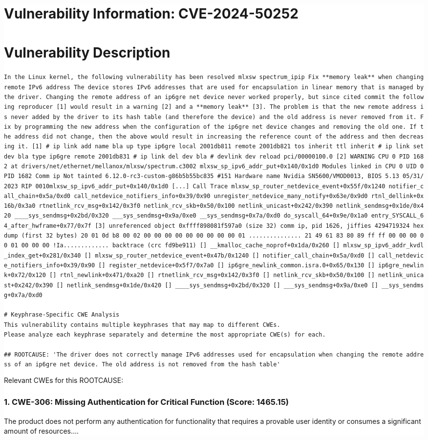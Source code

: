 # Vulnerability Information: CVE-2024-50252

# Vulnerability Description

    In the Linux kernel, the following vulnerability has been resolved mlxsw spectrum_ipip Fix **memory leak** when changing remote IPv6 address The device stores IPv6 addresses that are used for encapsulation in linear memory that is managed by the driver. Changing the remote address of an ip6gre net device never worked properly, but since cited commit the following reproducer [1] would result in a warning [2] and a **memory leak** [3]. The problem is that the new remote address is never added by the driver to its hash table (and therefore the device) and the old address is never removed from it. Fix by programming the new address when the configuration of the ip6gre net device changes and removing the old one. If the address did not change, then the above would result in increasing the reference count of the address and then decreasing it. [1] # ip link add name bla up type ip6gre local 2001db811 remote 2001db821 tos inherit ttl inherit # ip link set dev bla type ip6gre remote 2001db831 # ip link del dev bla # devlink dev reload pci/00000100.0 [2] WARNING CPU 0 PID 1682 at drivers/net/ethernet/mellanox/mlxsw/spectrum.c3002 mlxsw_sp_ipv6_addr_put+0x140/0x1d0 Modules linked in CPU 0 UID 0 PID 1682 Comm ip Not tainted 6.12.0-rc3-custom-g86b5b55bc835 #151 Hardware name Nvidia SN5600/VMOD0013, BIOS 5.13 05/31/2023 RIP 0010mlxsw_sp_ipv6_addr_put+0x140/0x1d0 [...] Call Trace mlxsw_sp_router_netdevice_event+0x55f/0x1240 notifier_call_chain+0x5a/0xd0 call_netdevice_notifiers_info+0x39/0x90 unregister_netdevice_many_notify+0x63e/0x9d0 rtnl_dellink+0x16b/0x3a0 rtnetlink_rcv_msg+0x142/0x3f0 netlink_rcv_skb+0x50/0x100 netlink_unicast+0x242/0x390 netlink_sendmsg+0x1de/0x420 ____sys_sendmsg+0x2bd/0x320 ___sys_sendmsg+0x9a/0xe0 __sys_sendmsg+0x7a/0xd0 do_syscall_64+0x9e/0x1a0 entry_SYSCALL_64_after_hwframe+0x77/0x7f [3] unreferenced object 0xffff898081f597a0 (size 32) comm ip, pid 1626, jiffies 4294719324 hex dump (first 32 bytes) 20 01 0d b8 00 02 00 00 00 00 00 00 00 00 00 01 ............... 21 49 61 83 80 89 ff ff 00 00 00 00 01 00 00 00 !Ia............. backtrace (crc fd9be911) [] __kmalloc_cache_noprof+0x1da/0x260 [] mlxsw_sp_ipv6_addr_kvdl_index_get+0x281/0x340 [] mlxsw_sp_router_netdevice_event+0x47b/0x1240 [] notifier_call_chain+0x5a/0xd0 [] call_netdevice_notifiers_info+0x39/0x90 [] register_netdevice+0x5f7/0x7a0 [] ip6gre_newlink_common.isra.0+0x65/0x130 [] ip6gre_newlink+0x72/0x120 [] rtnl_newlink+0x471/0xa20 [] rtnetlink_rcv_msg+0x142/0x3f0 [] netlink_rcv_skb+0x50/0x100 [] netlink_unicast+0x242/0x390 [] netlink_sendmsg+0x1de/0x420 [] ____sys_sendmsg+0x2bd/0x320 [] ___sys_sendmsg+0x9a/0xe0 [] __sys_sendmsg+0x7a/0xd0

    # Keyphrase-Specific CWE Analysis
    This vulnerability contains multiple keyphrases that may map to different CWEs. 
    Please analyze each keyphrase separately and determine the most appropriate CWE(s) for each.

    ## ROOTCAUSE: 'The driver does not correctly manage IPv6 addresses used for encapsulation when changing the remote address of an ip6gre net device. The old address is not removed from the hash table'

Relevant CWEs for this ROOTCAUSE:

### 1. CWE-306: Missing Authentication for Critical Function (Score: 1465.15)

The product does not perform any authentication for functionality that requires a provable user identity or consumes a significant amount of resources....
